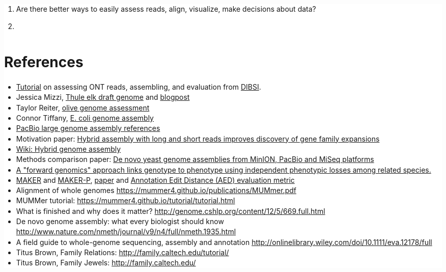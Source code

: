 1. Are there better ways to easily assess reads, align, visualize, make decisions about data?

2. 
# References

* [Tutorial](http://angus.readthedocs.io/en/2017/analyzing_nanopore_data.html) on assessing ONT reads, assembling, and evaluation from [DIBSI](http://ivory.idyll.org/dibsi/). 
* Jessica Mizzi, [Thule elk draft genome](https://github.com/jessicamizzi/tule-elk) and [blogpost](http://ivory.idyll.org/blog/2016-tule-elk-draft.html)
* Taylor Reiter, [olive genome assessment](https://github.com/taylorreiter/olive_genome)
* Connor Tiffany, [E. coli genome assembly](https://github.com/recursive-deletion/EHEC_genome)
* [PacBio large genome assembly references](https://github.com/PacificBiosciences/Bioinformatics-Training/wiki/Large-Genome-Assembly-with-PacBio-Long-Reads)
* Motivation paper: [Hybrid assembly with long and short reads improves discovery of gene family expansions](https://bmcgenomics.biomedcentral.com/articles/10.1186/s12864-017-3927-8)
* [Wiki: Hybrid genome assembly](https://en.wikipedia.org/wiki/Hybrid_genome_assembly)
* Methods comparison paper: [De novo yeast genome assemblies from MinION, PacBio and MiSeq platforms](https://www.nature.com/articles/s41598-017-03996-z)
* [A "forward genomics" approach links genotype to phenotype using independent phenotypic losses among related species.](https://www.ncbi.nlm.nih.gov/pubmed/23022484#)
* [MAKER](http://www.yandell-lab.org/software/maker.html) and [MAKER-P](http://www.yandell-lab.org/software/maker-p.html), [paper](https://www.ncbi.nlm.nih.gov/pmc/articles/PMC4286374/) and [Annotation Edit Distance (AED) evaluation metric](https://bmcbioinformatics.biomedcentral.com/articles/10.1186/1471-2105-10-67)
* Alignment of whole genomes https://mummer4.github.io/publications/MUMmer.pdf
* MUMMer tutorial: https://mummer4.github.io/tutorial/tutorial.html
* What is finished and why does it matter? http://genome.cshlp.org/content/12/5/669.full.html
* De novo genome assembly: what every biologist should know http://www.nature.com/nmeth/journal/v9/n4/full/nmeth.1935.html
* A field guide to whole-genome sequencing, assembly and annotation http://onlinelibrary.wiley.com/doi/10.1111/eva.12178/full
* Titus Brown, Family Relations: http://family.caltech.edu/tutorial/
* Titus Brown, Family Jewels: http://family.caltech.edu/
